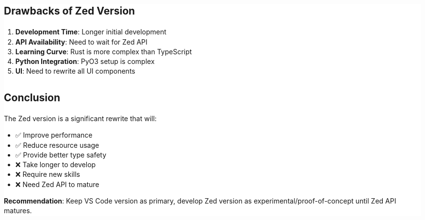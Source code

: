 ## Drawbacks of Zed Version

1. **Development Time**: Longer initial development
2. **API Availability**: Need to wait for Zed API
3. **Learning Curve**: Rust is more complex than TypeScript
4. **Python Integration**: PyO3 setup is complex
5. **UI**: Need to rewrite all UI components

## Conclusion

The Zed version is a significant rewrite that will:
- ✅ Improve performance
- ✅ Reduce resource usage
- ✅ Provide better type safety
- ❌ Take longer to develop
- ❌ Require new skills
- ❌ Need Zed API to mature

**Recommendation**: Keep VS Code version as primary, develop Zed version as experimental/proof-of-concept until Zed API matures.

